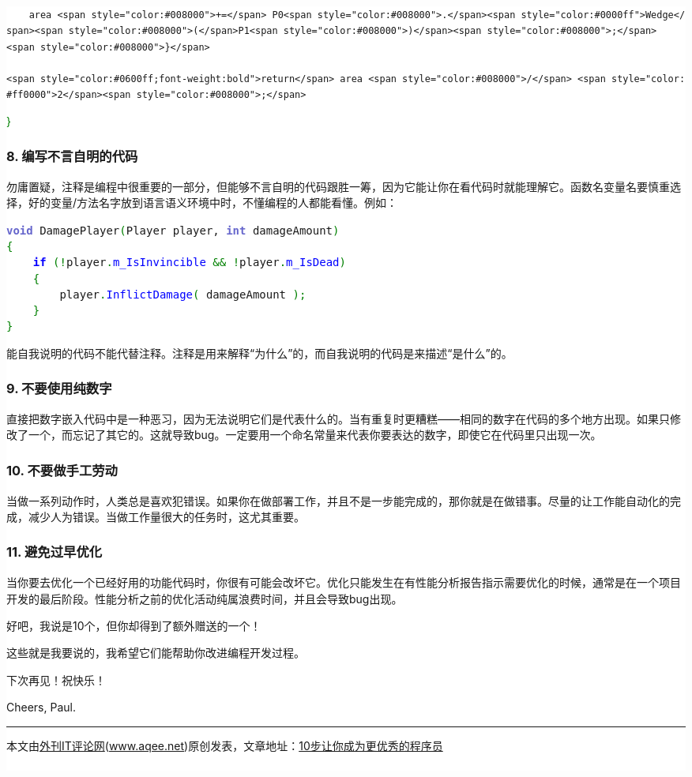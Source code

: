 		area <span style="color:#008000">+=</span> P0<span style="color:#008000">.</span><span style="color:#0000ff">Wedge</span><span style="color:#008000">(</span>P1<span style="color:#008000">)</span><span style="color:#008000">;</span>
	<span style="color:#008000">}</span>

	<span style="color:#0600ff;font-weight:bold">return</span> area <span style="color:#008000">/</span> <span style="color:#ff0000">2</span><span style="color:#008000">;</span>
<span style="color:#008000">}</span></pre>
</div>
</div>
<h3>8. 编写不言自明的代码</h3>
<p>勿庸置疑，注释是编程中很重要的一部分，但能够不言自明的代码跟胜一筹，因为它能让你在看代码时就能理解它。函数名变量名要慎重选择，好的变量/方法名字放到语言语义环境中时，不懂编程的人都能看懂。例如：</p>
<div>
<div>
<pre style="font-family:monospace"><span style="color:#6666cc;font-weight:bold">void</span> DamagePlayer<span style="color:#008000">(</span>Player player, <span style="color:#6666cc;font-weight:bold">int</span> damageAmount<span style="color:#008000">)</span>
<span style="color:#008000">{</span>
	<span style="color:#0600ff;font-weight:bold">if</span> <span style="color:#008000">(</span><span style="color:#008000">!</span>player<span style="color:#008000">.</span><span style="color:#0000ff">m_IsInvincible</span> <span style="color:#008000">&amp;&amp;</span> <span style="color:#008000">!</span>player<span style="color:#008000">.</span><span style="color:#0000ff">m_IsDead</span><span style="color:#008000">)</span>
	<span style="color:#008000">{</span>
		player<span style="color:#008000">.</span><span style="color:#0000ff">InflictDamage</span><span style="color:#008000">(</span> damageAmount <span style="color:#008000">)</span><span style="color:#008000">;</span>
	<span style="color:#008000">}</span>
<span style="color:#008000">}</span></pre>
</div>
</div>
<p>能自我说明的代码不能代替注释。注释是用来解释“为什么”的，而自我说明的代码是来描述“是什么”的。</p>
<h3>9. 不要使用纯数字</h3>
<p>直接把数字嵌入代码中是一种恶习，因为无法说明它们是代表什么的。当有重复时更糟糕——相同的数字在代码的多个地方出现。如果只修改了一个，而忘记了其它的。这就导致bug。一定要用一个命名常量来代表你要表达的数字，即使它在代码里只出现一次。</p>
<h3>10. 不要做手工劳动</h3>
<p>当做一系列动作时，人类总是喜欢犯错误。如果你在做部署工作，并且不是一步能完成的，那你就是在做错事。尽量的让工作能自动化的完成，减少人为错误。当做工作量很大的任务时，这尤其重要。</p>
<h3>11. 避免过早优化</h3>
<p>当你要去优化一个已经好用的功能代码时，你很有可能会改坏它。优化只能发生在有性能分析报告指示需要优化的时候，通常是在一个项目开发的最后阶段。性能分析之前的优化活动纯属浪费时间，并且会导致bug出现。</p>
<p>好吧，我说是10个，但你却得到了额外赠送的一个！</p>
<p>这些就是我要说的，我希望它们能帮助你改进编程开发过程。</p>
<p>下次再见！祝快乐！</p>
<p>Cheers, Paul.</p>
<hr>本文由<a href="http://www.aqee.net">外刊IT评论网</a>(<a href="http://www.aqee.net">www.aqee.net</a>)原创发表，文章地址：<a href="http://www.aqee.net/10-steps-to-becoming-a-better-programmer/" rel="bookmark">10步让你成为更优秀的程序员</a><br><img src="http://www1.feedsky.com/t1/706757344/aqee-net/feedsky/s.gif?r=http://www.aqee.net/10-steps-to-becoming-a-better-programmer/" border="0" height="0" width="0">
